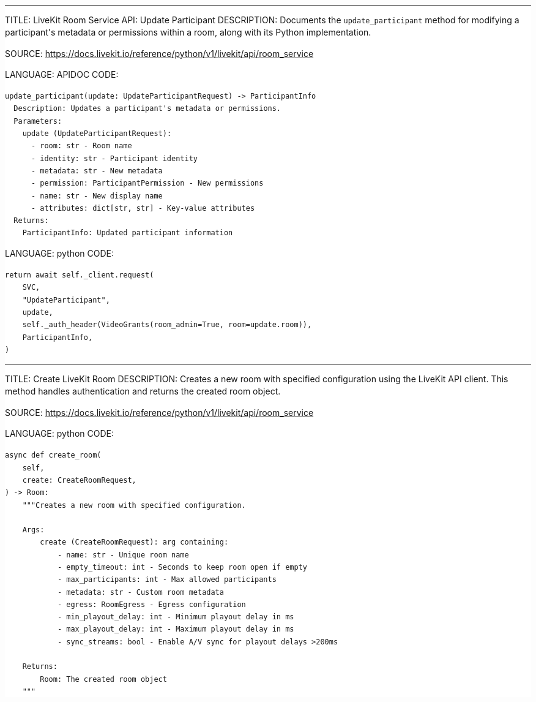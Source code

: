----------------------------------------

TITLE: LiveKit Room Service API: Update Participant
DESCRIPTION: Documents the `update_participant` method for modifying a participant's metadata or permissions within a room, along with its Python implementation.

SOURCE: https://docs.livekit.io/reference/python/v1/livekit/api/room_service

LANGUAGE: APIDOC
CODE:
```
update_participant(update: UpdateParticipantRequest) -> ParticipantInfo
  Description: Updates a participant's metadata or permissions.
  Parameters:
    update (UpdateParticipantRequest):
      - room: str - Room name
      - identity: str - Participant identity
      - metadata: str - New metadata
      - permission: ParticipantPermission - New permissions
      - name: str - New display name
      - attributes: dict[str, str] - Key-value attributes
  Returns:
    ParticipantInfo: Updated participant information
```

LANGUAGE: python
CODE:
```
return await self._client.request(
    SVC,
    "UpdateParticipant",
    update,
    self._auth_header(VideoGrants(room_admin=True, room=update.room)),
    ParticipantInfo,
)
```

----------------------------------------

TITLE: Create LiveKit Room
DESCRIPTION: Creates a new room with specified configuration using the LiveKit API client. This method handles authentication and returns the created room object.

SOURCE: https://docs.livekit.io/reference/python/v1/livekit/api/room_service

LANGUAGE: python
CODE:
```
async def create_room(
    self,
    create: CreateRoomRequest,
) -> Room:
    """Creates a new room with specified configuration.

    Args:
        create (CreateRoomRequest): arg containing:
            - name: str - Unique room name
            - empty_timeout: int - Seconds to keep room open if empty
            - max_participants: int - Max allowed participants
            - metadata: str - Custom room metadata
            - egress: RoomEgress - Egress configuration
            - min_playout_delay: int - Minimum playout delay in ms
            - max_playout_delay: int - Maximum playout delay in ms
            - sync_streams: bool - Enable A/V sync for playout delays >200ms

    Returns:
        Room: The created room object
    """
```